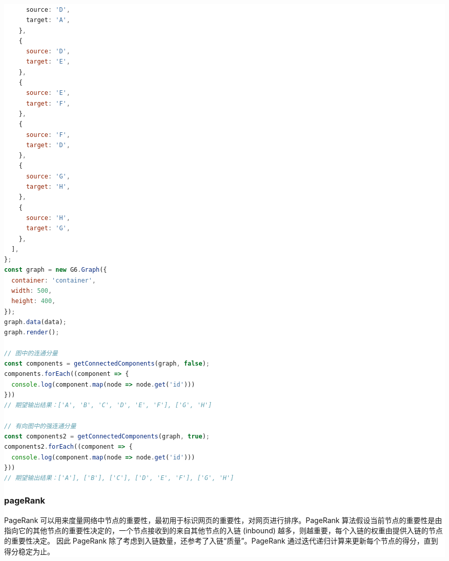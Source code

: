 ```javascript
      source: 'D',
      target: 'A',
    },
    {
      source: 'D',
      target: 'E',
    },
    {
      source: 'E',
      target: 'F',
    },
    {
      source: 'F',
      target: 'D',
    },
    {
      source: 'G',
      target: 'H',
    },
    {
      source: 'H',
      target: 'G',
    },
  ],
};
const graph = new G6.Graph({
  container: 'container',
  width: 500,
  height: 400,
});
graph.data(data);
graph.render();

// 图中的连通分量
const components = getConnectedComponents(graph, false);
components.forEach((component => {
  console.log(component.map(node => node.get('id')))
}))
// 期望输出结果：['A', 'B', 'C', 'D', 'E', 'F'], ['G', 'H']

// 有向图中的强连通分量
const components2 = getConnectedComponents(graph, true);
components2.forEach((component => {
  console.log(component.map(node => node.get('id')))
}))
// 期望输出结果：['A'], ['B'], ['C'], ['D', 'E', 'F'], ['G', 'H']
```

### pageRank

PageRank 可以用来度量网络中节点的重要性，最初用于标识网页的重要性，对网页进行排序。PageRank 算法假设当前节点的重要性是由指向它的其他节点的重要性决定的，一个节点接收到的来自其他节点的入链 (inbound) 越多，则越重要，每个入链的权重由提供入链的节点的重要性决定。 因此 PageRank 除了考虑到入链数量，还参考了入链“质量”。PageRank 通过迭代递归计算来更新每个节点的得分，直到得分稳定为止。

